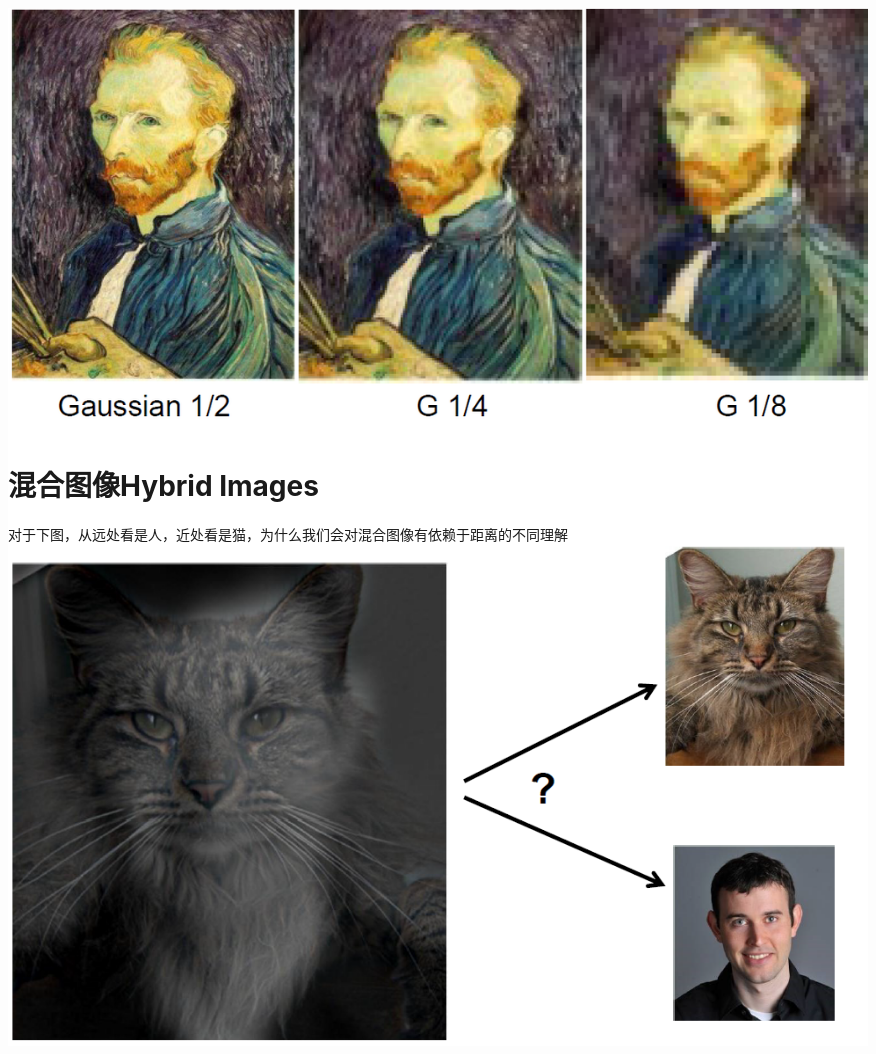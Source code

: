 ![Untitled](./pic25.png)

# 混合图像Hybrid Images

对于下图，从远处看是人，近处看是猫，为什么我们会对混合图像有依赖于距离的不同理解
![Untitled](./pic26.png)
